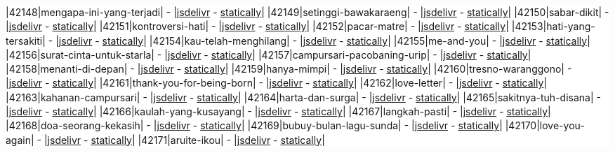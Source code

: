 |42148|mengapa-ini-yang-terjadi| - |[jsdelivr](https://cdn.jsdelivr.net/gh/dbchord/c6-3-6/40001-45000/42001-42500/mengapa-ini-yang-terjadi.png) - [statically](https://cdn.statically.io/gh/dbchord/c6-3-6/i/40001-45000/42001-42500/mengapa-ini-yang-terjadi.png)|
|42149|setinggi-bawakaraeng| - |[jsdelivr](https://cdn.jsdelivr.net/gh/dbchord/c6-3-6/40001-45000/42001-42500/setinggi-bawakaraeng.png) - [statically](https://cdn.statically.io/gh/dbchord/c6-3-6/i/40001-45000/42001-42500/setinggi-bawakaraeng.png)|
|42150|sabar-dikit| - |[jsdelivr](https://cdn.jsdelivr.net/gh/dbchord/c6-3-6/40001-45000/42001-42500/sabar-dikit.png) - [statically](https://cdn.statically.io/gh/dbchord/c6-3-6/i/40001-45000/42001-42500/sabar-dikit.png)|
|42151|kontroversi-hati| - |[jsdelivr](https://cdn.jsdelivr.net/gh/dbchord/c6-3-6/40001-45000/42001-42500/kontroversi-hati.png) - [statically](https://cdn.statically.io/gh/dbchord/c6-3-6/i/40001-45000/42001-42500/kontroversi-hati.png)|
|42152|pacar-matre| - |[jsdelivr](https://cdn.jsdelivr.net/gh/dbchord/c6-3-6/40001-45000/42001-42500/pacar-matre.png) - [statically](https://cdn.statically.io/gh/dbchord/c6-3-6/i/40001-45000/42001-42500/pacar-matre.png)|
|42153|hati-yang-tersakiti| - |[jsdelivr](https://cdn.jsdelivr.net/gh/dbchord/c6-3-6/40001-45000/42001-42500/hati-yang-tersakiti.png) - [statically](https://cdn.statically.io/gh/dbchord/c6-3-6/i/40001-45000/42001-42500/hati-yang-tersakiti.png)|
|42154|kau-telah-menghilang| - |[jsdelivr](https://cdn.jsdelivr.net/gh/dbchord/c6-3-6/40001-45000/42001-42500/kau-telah-menghilang.png) - [statically](https://cdn.statically.io/gh/dbchord/c6-3-6/i/40001-45000/42001-42500/kau-telah-menghilang.png)|
|42155|me-and-you| - |[jsdelivr](https://cdn.jsdelivr.net/gh/dbchord/c6-3-6/40001-45000/42001-42500/me-and-you.png) - [statically](https://cdn.statically.io/gh/dbchord/c6-3-6/i/40001-45000/42001-42500/me-and-you.png)|
|42156|surat-cinta-untuk-starla| - |[jsdelivr](https://cdn.jsdelivr.net/gh/dbchord/c6-3-6/40001-45000/42001-42500/surat-cinta-untuk-starla.png) - [statically](https://cdn.statically.io/gh/dbchord/c6-3-6/i/40001-45000/42001-42500/surat-cinta-untuk-starla.png)|
|42157|campursari-pacobaning-urip| - |[jsdelivr](https://cdn.jsdelivr.net/gh/dbchord/c6-3-6/40001-45000/42001-42500/campursari-pacobaning-urip.png) - [statically](https://cdn.statically.io/gh/dbchord/c6-3-6/i/40001-45000/42001-42500/campursari-pacobaning-urip.png)|
|42158|menanti-di-depan| - |[jsdelivr](https://cdn.jsdelivr.net/gh/dbchord/c6-3-6/40001-45000/42001-42500/menanti-di-depan.png) - [statically](https://cdn.statically.io/gh/dbchord/c6-3-6/i/40001-45000/42001-42500/menanti-di-depan.png)|
|42159|hanya-mimpi| - |[jsdelivr](https://cdn.jsdelivr.net/gh/dbchord/c6-3-6/40001-45000/42001-42500/hanya-mimpi.png) - [statically](https://cdn.statically.io/gh/dbchord/c6-3-6/i/40001-45000/42001-42500/hanya-mimpi.png)|
|42160|tresno-waranggono| - |[jsdelivr](https://cdn.jsdelivr.net/gh/dbchord/c6-3-6/40001-45000/42001-42500/tresno-waranggono.png) - [statically](https://cdn.statically.io/gh/dbchord/c6-3-6/i/40001-45000/42001-42500/tresno-waranggono.png)|
|42161|thank-you-for-being-born| - |[jsdelivr](https://cdn.jsdelivr.net/gh/dbchord/c6-3-6/40001-45000/42001-42500/thank-you-for-being-born.png) - [statically](https://cdn.statically.io/gh/dbchord/c6-3-6/i/40001-45000/42001-42500/thank-you-for-being-born.png)|
|42162|love-letter| - |[jsdelivr](https://cdn.jsdelivr.net/gh/dbchord/c6-3-6/40001-45000/42001-42500/love-letter.png) - [statically](https://cdn.statically.io/gh/dbchord/c6-3-6/i/40001-45000/42001-42500/love-letter.png)|
|42163|kahanan-campursari| - |[jsdelivr](https://cdn.jsdelivr.net/gh/dbchord/c6-3-6/40001-45000/42001-42500/kahanan-campursari.png) - [statically](https://cdn.statically.io/gh/dbchord/c6-3-6/i/40001-45000/42001-42500/kahanan-campursari.png)|
|42164|harta-dan-surga| - |[jsdelivr](https://cdn.jsdelivr.net/gh/dbchord/c6-3-6/40001-45000/42001-42500/harta-dan-surga.png) - [statically](https://cdn.statically.io/gh/dbchord/c6-3-6/i/40001-45000/42001-42500/harta-dan-surga.png)|
|42165|sakitnya-tuh-disana| - |[jsdelivr](https://cdn.jsdelivr.net/gh/dbchord/c6-3-6/40001-45000/42001-42500/sakitnya-tuh-disana.png) - [statically](https://cdn.statically.io/gh/dbchord/c6-3-6/i/40001-45000/42001-42500/sakitnya-tuh-disana.png)|
|42166|kaulah-yang-kusayang| - |[jsdelivr](https://cdn.jsdelivr.net/gh/dbchord/c6-3-6/40001-45000/42001-42500/kaulah-yang-kusayang.png) - [statically](https://cdn.statically.io/gh/dbchord/c6-3-6/i/40001-45000/42001-42500/kaulah-yang-kusayang.png)|
|42167|langkah-pasti| - |[jsdelivr](https://cdn.jsdelivr.net/gh/dbchord/c6-3-6/40001-45000/42001-42500/langkah-pasti.png) - [statically](https://cdn.statically.io/gh/dbchord/c6-3-6/i/40001-45000/42001-42500/langkah-pasti.png)|
|42168|doa-seorang-kekasih| - |[jsdelivr](https://cdn.jsdelivr.net/gh/dbchord/c6-3-6/40001-45000/42001-42500/doa-seorang-kekasih.png) - [statically](https://cdn.statically.io/gh/dbchord/c6-3-6/i/40001-45000/42001-42500/doa-seorang-kekasih.png)|
|42169|bubuy-bulan-lagu-sunda| - |[jsdelivr](https://cdn.jsdelivr.net/gh/dbchord/c6-3-6/40001-45000/42001-42500/bubuy-bulan-lagu-sunda.png) - [statically](https://cdn.statically.io/gh/dbchord/c6-3-6/i/40001-45000/42001-42500/bubuy-bulan-lagu-sunda.png)|
|42170|love-you-again| - |[jsdelivr](https://cdn.jsdelivr.net/gh/dbchord/c6-3-6/40001-45000/42001-42500/love-you-again.png) - [statically](https://cdn.statically.io/gh/dbchord/c6-3-6/i/40001-45000/42001-42500/love-you-again.png)|
|42171|aruite-ikou| - |[jsdelivr](https://cdn.jsdelivr.net/gh/dbchord/c6-3-6/40001-45000/42001-42500/aruite-ikou.png) - [statically](https://cdn.statically.io/gh/dbchord/c6-3-6/i/40001-45000/42001-42500/aruite-ikou.png)|
